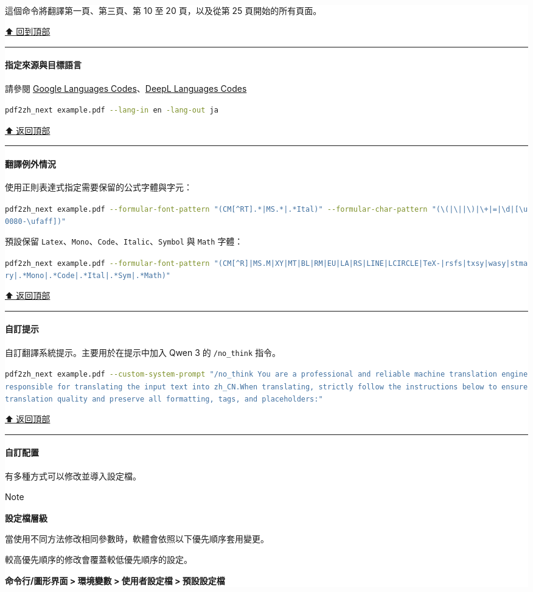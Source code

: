 這個命令將翻譯第一頁、第三頁、第 10 至 20 頁，以及從第 25 頁開始的所有頁面。

[⬆️ 回到頂部](#目錄)

---

#### 指定來源與目標語言

請參閱 [Google Languages Codes](https://developers.google.com/admin-sdk/directory/v1/languages)、[DeepL Languages Codes](https://developers.deepl.com/docs/resources/supported-languages)

```bash
pdf2zh_next example.pdf --lang-in en -lang-out ja
```

[⬆️ 返回頂部](#目錄)

---

#### 翻譯例外情況

使用正則表達式指定需要保留的公式字體與字元：

```bash
pdf2zh_next example.pdf --formular-font-pattern "(CM[^RT].*|MS.*|.*Ital)" --formular-char-pattern "(\(|\||\)|\+|=|\d|[\u0080-\ufaff])"
```

預設保留 `Latex`、`Mono`、`Code`、`Italic`、`Symbol` 與 `Math` 字體：

```bash
pdf2zh_next example.pdf --formular-font-pattern "(CM[^R]|MS.M|XY|MT|BL|RM|EU|LA|RS|LINE|LCIRCLE|TeX-|rsfs|txsy|wasy|stmary|.*Mono|.*Code|.*Ital|.*Sym|.*Math)"
```

[⬆️ 返回頂部](#目錄)

---

#### 自訂提示



自訂翻譯系統提示。主要用於在提示中加入 Qwen 3 的 `/no_think` 指令。

```bash
pdf2zh_next example.pdf --custom-system-prompt "/no_think You are a professional and reliable machine translation engine responsible for translating the input text into zh_CN.When translating, strictly follow the instructions below to ensure translation quality and preserve all formatting, tags, and placeholders:"
```

[⬆️ 返回頂部](#目錄)

---

#### 自訂配置

有多種方式可以修改並導入設定檔。

> [!NOTE]
> **設定檔層級**
>
> 當使用不同方法修改相同參數時，軟體會依照以下優先順序套用變更。
>
> 較高優先順序的修改會覆蓋較低優先順序的設定。
>
> **命令行/圖形界面 > 環境變數 > 使用者設定檔 > 預設設定檔**
